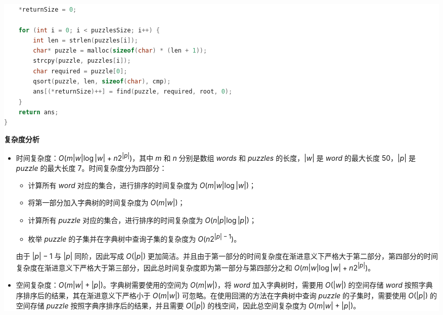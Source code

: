 ```C [sol2-C]
    *returnSize = 0;

    for (int i = 0; i < puzzlesSize; i++) {
        int len = strlen(puzzles[i]);
        char* puzzle = malloc(sizeof(char) * (len + 1));
        strcpy(puzzle, puzzles[i]);
        char required = puzzle[0];
        qsort(puzzle, len, sizeof(char), cmp);
        ans[(*returnSize)++] = find(puzzle, required, root, 0);
    }
    return ans;
}
```

**复杂度分析**

- 时间复杂度：$O(m|w|\log|w| + n2^{|p|})$，其中 $m$ 和 $n$ 分别是数组 $\textit{words}$ 和 $\textit{puzzles}$ 的长度，$|w|$ 是 $\textit{word}$ 的最大长度 $50$，$|p|$ 是 $\textit{puzzle}$ 的最大长度 $7$。时间复杂度分为四部分：

    - 计算所有 $\textit{word}$ 对应的集合，进行排序的时间复杂度为 $O(m|w|\log|w|)$；

    - 将第一部分加入字典树的时间复杂度为 $O(m|w|)$；

    - 计算所有 $\textit{puzzle}$ 对应的集合，进行排序的时间复杂度为 $O(n|p|\log|p|)$；

    - 枚举 $\textit{puzzle}$ 的子集并在字典树中查询子集的复杂度为 $O(n2^{|p|-1})$。

    由于 $|p|-1$ 与 $|p|$ 同阶，因此写成 $O(|p|)$ 更加简洁。并且由于第一部分的时间复杂度在渐进意义下严格大于第二部分，第四部分的时间复杂度在渐进意义下严格大于第三部分，因此总时间复杂度即为第一部分与第四部分之和 $O(m|w|\log|w| + n2^{|p|})$。

- 空间复杂度：$O(m|w| + |p|)$。字典树需要使用的空间为 $O(m|w|)$，将 $\textit{word}$ 加入字典树时，需要用 $O(|w|)$ 的空间存储 $\textit{word}$ 按照字典序排序后的结果，其在渐进意义下严格小于 $O(m|w|)$ 可忽略。在使用回溯的方法在字典树中查询 $\textit{puzzle}$ 的子集时，需要使用 $O(|p|)$ 的空间存储 $\textit{puzzle}$ 按照字典序排序后的结果，并且需要 $O(|p|)$ 的栈空间，因此总空间复杂度为 $O(m|w| + |p|)$。